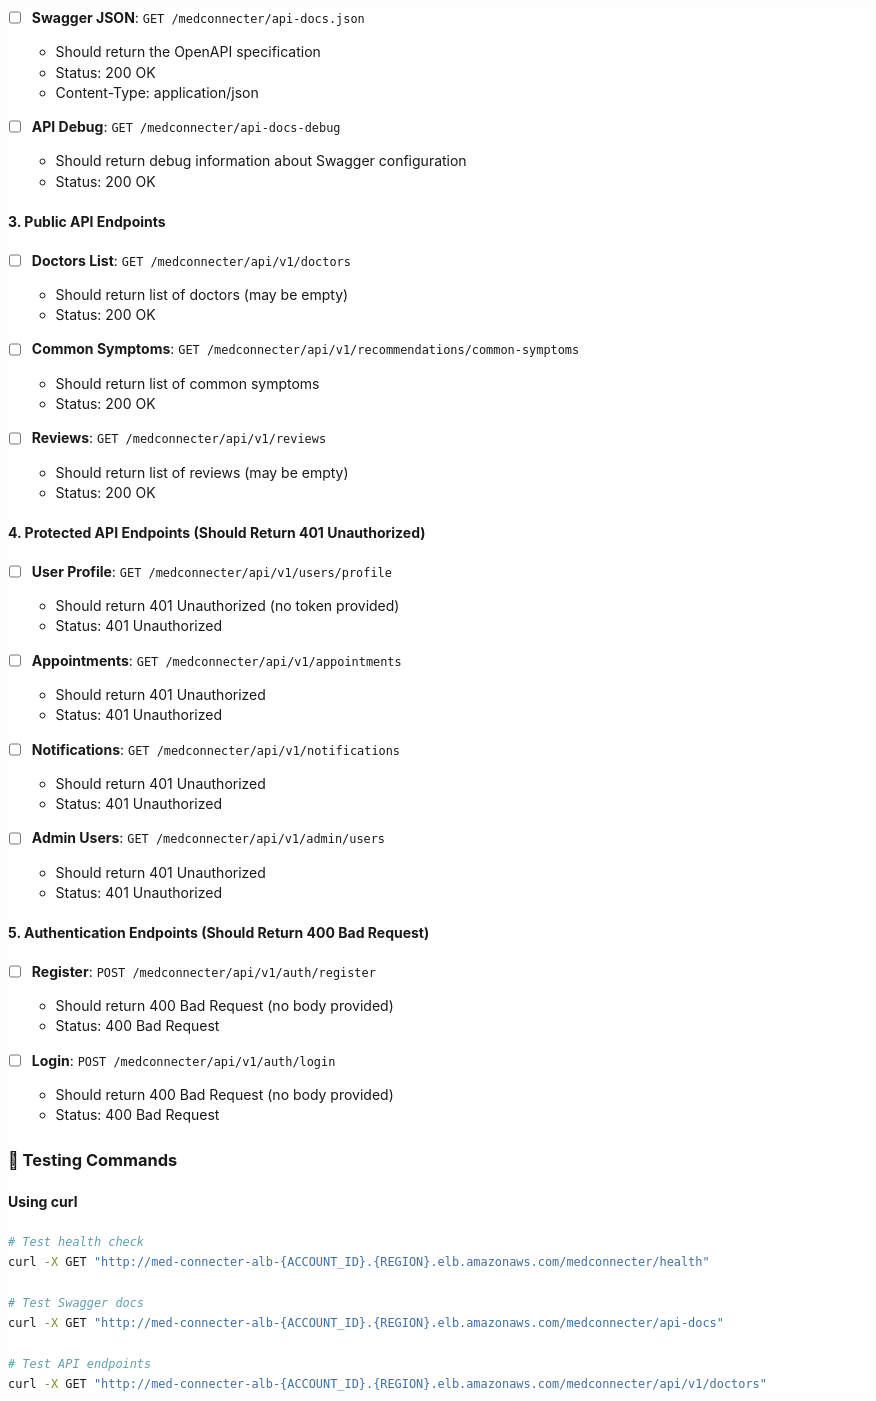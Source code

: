 - [ ] **Swagger JSON**: `GET /medconnecter/api-docs.json`
  - Should return the OpenAPI specification
  - Status: 200 OK
  - Content-Type: application/json

- [ ] **API Debug**: `GET /medconnecter/api-docs-debug`
  - Should return debug information about Swagger configuration
  - Status: 200 OK

#### 3. Public API Endpoints
- [ ] **Doctors List**: `GET /medconnecter/api/v1/doctors`
  - Should return list of doctors (may be empty)
  - Status: 200 OK

- [ ] **Common Symptoms**: `GET /medconnecter/api/v1/recommendations/common-symptoms`
  - Should return list of common symptoms
  - Status: 200 OK

- [ ] **Reviews**: `GET /medconnecter/api/v1/reviews`
  - Should return list of reviews (may be empty)
  - Status: 200 OK

#### 4. Protected API Endpoints (Should Return 401 Unauthorized)
- [ ] **User Profile**: `GET /medconnecter/api/v1/users/profile`
  - Should return 401 Unauthorized (no token provided)
  - Status: 401 Unauthorized

- [ ] **Appointments**: `GET /medconnecter/api/v1/appointments`
  - Should return 401 Unauthorized
  - Status: 401 Unauthorized

- [ ] **Notifications**: `GET /medconnecter/api/v1/notifications`
  - Should return 401 Unauthorized
  - Status: 401 Unauthorized

- [ ] **Admin Users**: `GET /medconnecter/api/v1/admin/users`
  - Should return 401 Unauthorized
  - Status: 401 Unauthorized

#### 5. Authentication Endpoints (Should Return 400 Bad Request)
- [ ] **Register**: `POST /medconnecter/api/v1/auth/register`
  - Should return 400 Bad Request (no body provided)
  - Status: 400 Bad Request

- [ ] **Login**: `POST /medconnecter/api/v1/auth/login`
  - Should return 400 Bad Request (no body provided)
  - Status: 400 Bad Request

### 🔧 Testing Commands

#### Using curl
```bash
# Test health check
curl -X GET "http://med-connecter-alb-{ACCOUNT_ID}.{REGION}.elb.amazonaws.com/medconnecter/health"

# Test Swagger docs
curl -X GET "http://med-connecter-alb-{ACCOUNT_ID}.{REGION}.elb.amazonaws.com/medconnecter/api-docs"

# Test API endpoints
curl -X GET "http://med-connecter-alb-{ACCOUNT_ID}.{REGION}.elb.amazonaws.com/medconnecter/api/v1/doctors"
```
